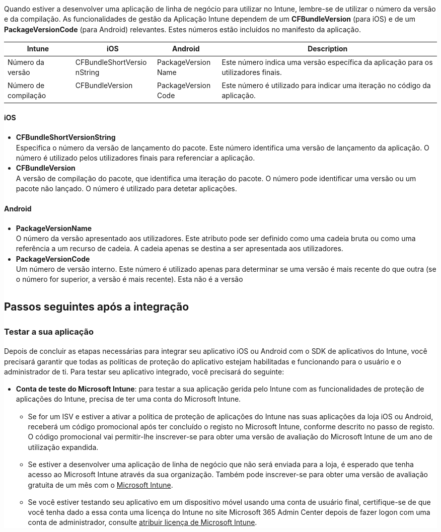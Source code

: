 Quando estiver a desenvolver uma aplicação de linha de negócio para utilizar no Intune, lembre-se de utilizar o número da versão e da compilação. As funcionalidades de gestão da Aplicação Intune dependem de um **CFBundleVersion** (para iOS) e de um **PackageVersionCode** (para Android) relevantes. Estes números estão incluídos no manifesto da aplicação. 

Intune|iOS|Android|Description|
|---|---|---|---|
Número da versão|CFBundleShortVersionString|PackageVersionName |Este número indica uma versão específica da aplicação para os utilizadores finais.|
Número de compilação|CFBundleVersion|PackageVersionCode |Este número é utilizado para indicar uma iteração no código da aplicação.|

#### <a name="ios"></a>iOS

- **CFBundleShortVersionString**  
  Especifica o número da versão de lançamento do pacote. Este número identifica uma versão de lançamento da aplicação. O número é utilizado pelos utilizadores finais para referenciar a aplicação.
- **CFBundleVersion**  
  A versão de compilação do pacote, que identifica uma iteração do pacote. O número pode identificar uma versão ou um pacote não lançado. O número é utilizado para detetar aplicações.

#### <a name="android"></a>Android

- **PackageVersionName**  
  O número da versão apresentado aos utilizadores. Este atributo pode ser definido como uma cadeia bruta ou como uma referência a um recurso de cadeia. A cadeia apenas se destina a ser apresentada aos utilizadores.
- **PackageVersionCode**  
  Um número de versão interno. Este número é utilizado apenas para determinar se uma versão é mais recente do que outra (se o número for superior, a versão é mais recente). Esta não é a versão 

## <a name="next-steps-after-integration"></a>Passos seguintes após a integração

### <a name="test-your-app"></a>Testar a sua aplicação
Depois de concluir as etapas necessárias para integrar seu aplicativo iOS ou Android com o SDK de aplicativos do Intune, você precisará garantir que todas as políticas de proteção do aplicativo estejam habilitadas e funcionando para o usuário e o administrador de ti. Para testar seu aplicativo integrado, você precisará do seguinte:

* **Conta de teste do Microsoft Intune**: para testar a sua aplicação gerida pelo Intune com as funcionalidades de proteção de aplicações do Intune, precisa de ter uma conta do Microsoft Intune.

  * Se for um ISV e estiver a ativar a política de proteção de aplicações do Intune nas suas aplicações da loja iOS ou Android, receberá um código promocional após ter concluído o registo no Microsoft Intune, conforme descrito no passo de registo. O código promocional vai permitir-lhe inscrever-se para obter uma versão de avaliação do Microsoft Intune de um ano de utilização expandida.

  * Se estiver a desenvolver uma aplicação de linha de negócio que não será enviada para a loja, é esperado que tenha acesso ao Microsoft Intune através da sua organização. Também pode inscrever-se para obter uma versão de avaliação gratuita de um mês com o [Microsoft Intune](https://admin.microsoft.com/Signup/Signup.aspx?OfferId=40BE278A-DFD1-470a-9EF7-9F2596EA7FF9&dl=INTUNE_A&ali=1#0).

  * Se você estiver testando seu aplicativo em um dispositivo móvel usando uma conta de usuário final, certifique-se de que você tenha dado a essa conta uma licença do Intune no site Microsoft 365 Admin Center depois de fazer logon com uma conta de administrador, consulte [atribuir licença de Microsoft Intune](../fundamentals/licenses-assign.md).
